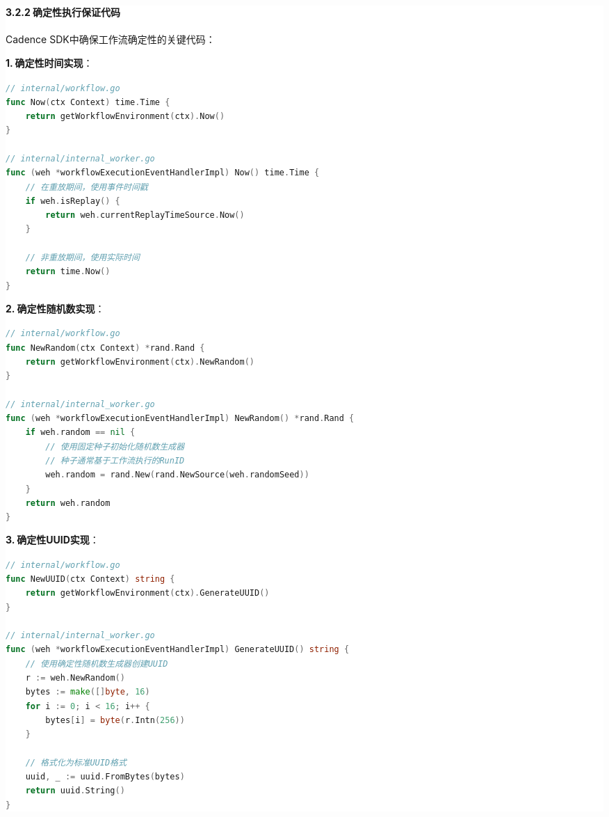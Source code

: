 #### 3.2.2 确定性执行保证代码

Cadence SDK中确保工作流确定性的关键代码：

**1. 确定性时间实现**：

```go
// internal/workflow.go
func Now(ctx Context) time.Time {
    return getWorkflowEnvironment(ctx).Now()
}

// internal/internal_worker.go
func (weh *workflowExecutionEventHandlerImpl) Now() time.Time {
    // 在重放期间，使用事件时间戳
    if weh.isReplay() {
        return weh.currentReplayTimeSource.Now()
    }
  
    // 非重放期间，使用实际时间
    return time.Now()
}

```

**2. 确定性随机数实现**：

```go
// internal/workflow.go
func NewRandom(ctx Context) *rand.Rand {
    return getWorkflowEnvironment(ctx).NewRandom()
}

// internal/internal_worker.go
func (weh *workflowExecutionEventHandlerImpl) NewRandom() *rand.Rand {
    if weh.random == nil {
        // 使用固定种子初始化随机数生成器
        // 种子通常基于工作流执行的RunID
        weh.random = rand.New(rand.NewSource(weh.randomSeed))
    }
    return weh.random
}

```

**3. 确定性UUID实现**：

```go
// internal/workflow.go
func NewUUID(ctx Context) string {
    return getWorkflowEnvironment(ctx).GenerateUUID()
}

// internal/internal_worker.go
func (weh *workflowExecutionEventHandlerImpl) GenerateUUID() string {
    // 使用确定性随机数生成器创建UUID
    r := weh.NewRandom()
    bytes := make([]byte, 16)
    for i := 0; i < 16; i++ {
        bytes[i] = byte(r.Intn(256))
    }
  
    // 格式化为标准UUID格式
    uuid, _ := uuid.FromBytes(bytes)
    return uuid.String()
}

```